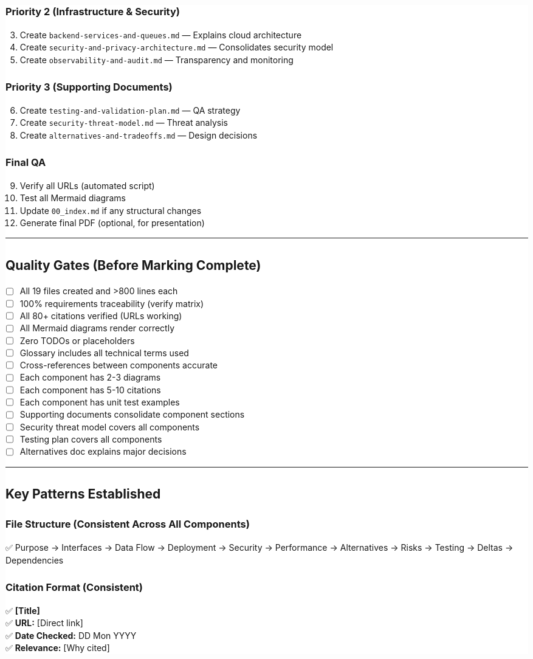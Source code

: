 ### Priority 2 (Infrastructure & Security)
3. Create `backend-services-and-queues.md` — Explains cloud architecture
4. Create `security-and-privacy-architecture.md` — Consolidates security model
5. Create `observability-and-audit.md` — Transparency and monitoring

### Priority 3 (Supporting Documents)
6. Create `testing-and-validation-plan.md` — QA strategy
7. Create `security-threat-model.md` — Threat analysis
8. Create `alternatives-and-tradeoffs.md` — Design decisions

### Final QA
9. Verify all URLs (automated script)
10. Test all Mermaid diagrams
11. Update `00_index.md` if any structural changes
12. Generate final PDF (optional, for presentation)

---

## Quality Gates (Before Marking Complete)

- [ ] All 19 files created and >800 lines each
- [ ] 100% requirements traceability (verify matrix)
- [ ] All 80+ citations verified (URLs working)
- [ ] All Mermaid diagrams render correctly
- [ ] Zero TODOs or placeholders
- [ ] Glossary includes all technical terms used
- [ ] Cross-references between components accurate
- [ ] Each component has 2-3 diagrams
- [ ] Each component has 5-10 citations
- [ ] Each component has unit test examples
- [ ] Supporting documents consolidate component sections
- [ ] Security threat model covers all components
- [ ] Testing plan covers all components
- [ ] Alternatives doc explains major decisions

---

## Key Patterns Established

### File Structure (Consistent Across All Components)
✅ Purpose → Interfaces → Data Flow → Deployment → Security → Performance → Alternatives → Risks → Testing → Deltas → Dependencies

### Citation Format (Consistent)
✅ **[Title]**  
✅ **URL:** [Direct link]  
✅ **Date Checked:** DD Mon YYYY  
✅ **Relevance:** [Why cited]
